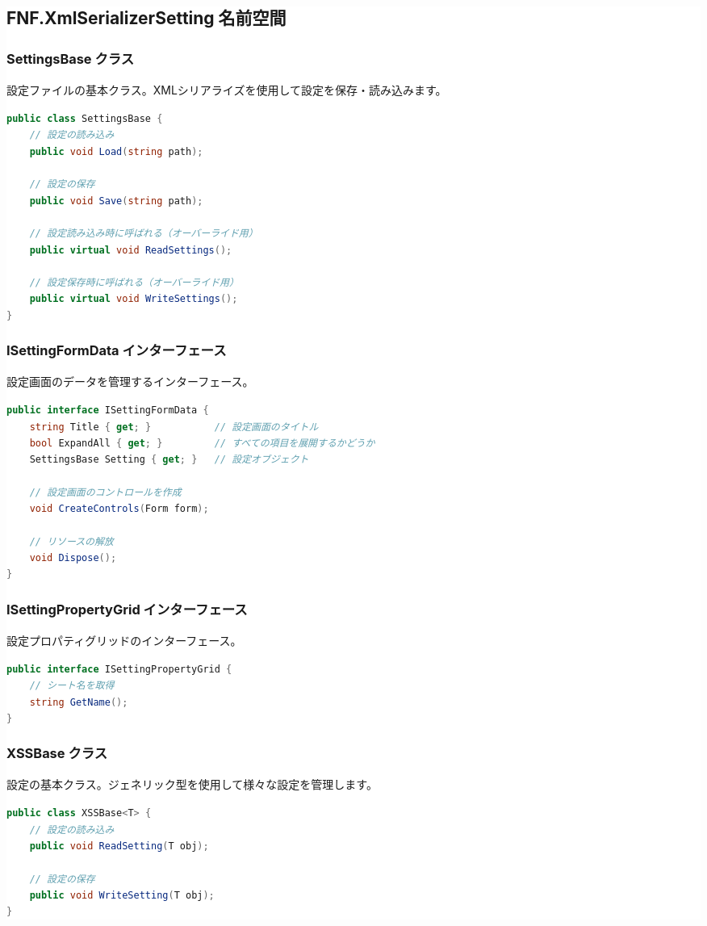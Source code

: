 ## FNF.XmlSerializerSetting 名前空間

### SettingsBase クラス
設定ファイルの基本クラス。XMLシリアライズを使用して設定を保存・読み込みます。

```csharp
public class SettingsBase {
    // 設定の読み込み
    public void Load(string path);
    
    // 設定の保存
    public void Save(string path);
    
    // 設定読み込み時に呼ばれる（オーバーライド用）
    public virtual void ReadSettings();
    
    // 設定保存時に呼ばれる（オーバーライド用）
    public virtual void WriteSettings();
}
```

### ISettingFormData インターフェース
設定画面のデータを管理するインターフェース。

```csharp
public interface ISettingFormData {
    string Title { get; }           // 設定画面のタイトル
    bool ExpandAll { get; }         // すべての項目を展開するかどうか
    SettingsBase Setting { get; }   // 設定オブジェクト
    
    // 設定画面のコントロールを作成
    void CreateControls(Form form);
    
    // リソースの解放
    void Dispose();
}
```

### ISettingPropertyGrid インターフェース
設定プロパティグリッドのインターフェース。

```csharp
public interface ISettingPropertyGrid {
    // シート名を取得
    string GetName();
}   
```

### XSSBase<T> クラス
設定の基本クラス。ジェネリック型を使用して様々な設定を管理します。

```csharp
public class XSSBase<T> {
    // 設定の読み込み
    public void ReadSetting(T obj);
    
    // 設定の保存
    public void WriteSetting(T obj);
}
```
